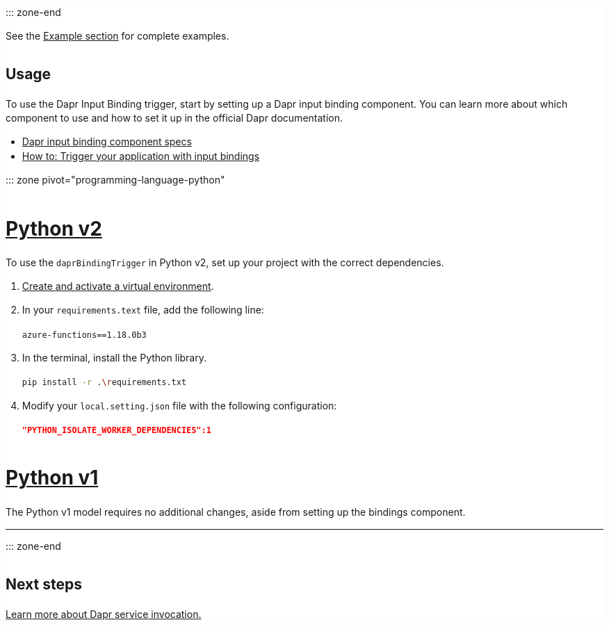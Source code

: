 
::: zone-end

See the [Example section](#example) for complete examples.

## Usage

To use the Dapr Input Binding trigger, start by setting up a Dapr input binding component. You can learn more about which component to use and how to set it up in the official Dapr documentation.

- [Dapr input binding component specs](https://docs.dapr.io/reference/components-reference/supported-bindings/)
- [How to: Trigger your application with input bindings](https://docs.dapr.io/developing-applications/building-blocks/bindings/howto-bindings/)

::: zone pivot="programming-language-python"

# [Python v2](#tab/v2)

To use the `daprBindingTrigger` in Python v2, set up your project with the correct dependencies.

1. [Create and activate a virtual environment](create-first-function-cli-python.md?tabs=macos%2Cbash%2Cazure-cli&pivots=python-mode-decorators#create-venv). 

1. In your `requirements.text` file, add the following line:

   ```txt
   azure-functions==1.18.0b3
   ```

1. In the terminal, install the Python library.

   ```bash
   pip install -r .\requirements.txt
   ```

1. Modify your `local.setting.json` file with the following configuration:

   ```json
   "PYTHON_ISOLATE_WORKER_DEPENDENCIES":1
   ```

# [Python v1](#tab/v1)

The Python v1 model requires no additional changes, aside from setting up the bindings component.

---


::: zone-end

## Next steps

[Learn more about Dapr service invocation.](https://docs.dapr.io/developing-applications/building-blocks/bindings/)
